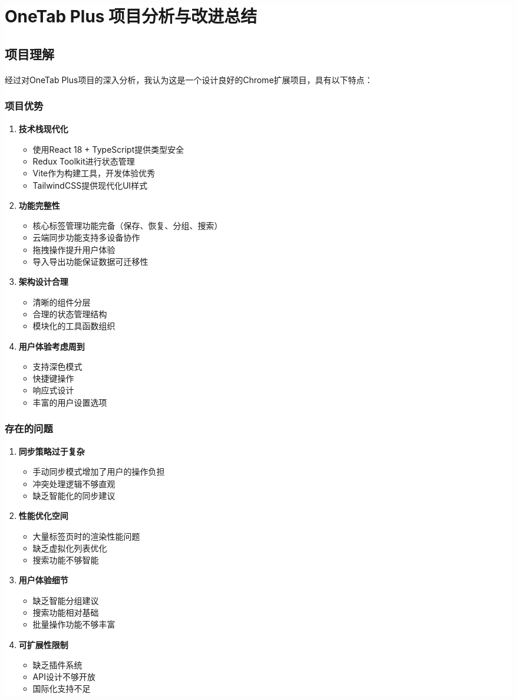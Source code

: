 # OneTab Plus 项目分析与改进总结

## 项目理解

经过对OneTab Plus项目的深入分析，我认为这是一个设计良好的Chrome扩展项目，具有以下特点：

### 项目优势

1. **技术栈现代化**
   - 使用React 18 + TypeScript提供类型安全
   - Redux Toolkit进行状态管理
   - Vite作为构建工具，开发体验优秀
   - TailwindCSS提供现代化UI样式

2. **功能完整性**
   - 核心标签管理功能完备（保存、恢复、分组、搜索）
   - 云端同步功能支持多设备协作
   - 拖拽操作提升用户体验
   - 导入导出功能保证数据可迁移性

3. **架构设计合理**
   - 清晰的组件分层
   - 合理的状态管理结构
   - 模块化的工具函数组织

4. **用户体验考虑周到**
   - 支持深色模式
   - 快捷键操作
   - 响应式设计
   - 丰富的用户设置选项

### 存在的问题

1. **同步策略过于复杂**
   - 手动同步模式增加了用户的操作负担
   - 冲突处理逻辑不够直观
   - 缺乏智能化的同步建议

2. **性能优化空间**
   - 大量标签页时的渲染性能问题
   - 缺乏虚拟化列表优化
   - 搜索功能不够智能

3. **用户体验细节**
   - 缺乏智能分组建议
   - 搜索功能相对基础
   - 批量操作功能不够丰富

4. **可扩展性限制**
   - 缺乏插件系统
   - API设计不够开放
   - 国际化支持不足
